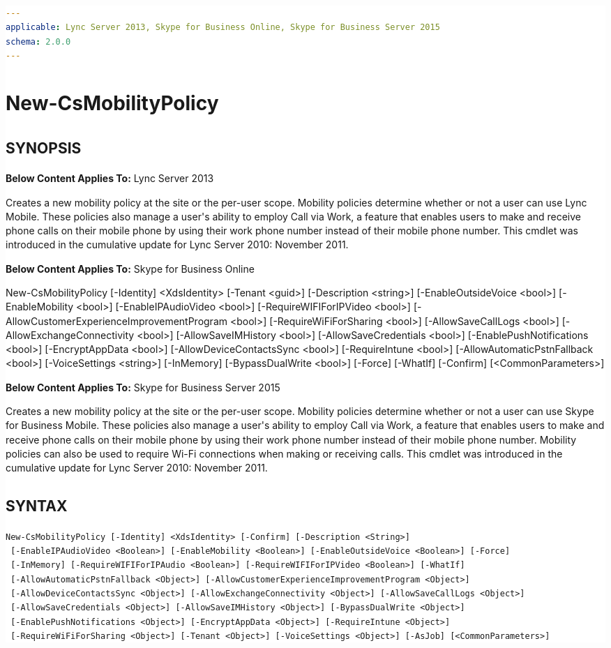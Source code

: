 ```yaml
---
applicable: Lync Server 2013, Skype for Business Online, Skype for Business Server 2015
schema: 2.0.0
---
```


# New-CsMobilityPolicy

## SYNOPSIS
**Below Content Applies To:** Lync Server 2013

Creates a new mobility policy at the site or the per-user scope.
Mobility policies determine whether or not a user can use Lync Mobile.
These policies also manage a user's ability to employ Call via Work, a feature that enables users to make and receive phone calls on their mobile phone by using their work phone number instead of their mobile phone number.
This cmdlet was introduced in the cumulative update for Lync Server 2010: November 2011.

**Below Content Applies To:** Skype for Business Online

New-CsMobilityPolicy \[-Identity\] \<XdsIdentity\> \[-Tenant \<guid\>\] \[-Description \<string\>\] \[-EnableOutsideVoice \<bool\>\] \[-EnableMobility \<bool\>\] \[-EnableIPAudioVideo \<bool\>\] \[-RequireWIFIForIPVideo \<bool\>\] \[-AllowCustomerExperienceImprovementProgram \<bool\>\] \[-RequireWiFiForSharing \<bool\>\] \[-AllowSaveCallLogs \<bool\>\] \[-AllowExchangeConnectivity \<bool\>\] \[-AllowSaveIMHistory \<bool\>\] \[-AllowSaveCredentials \<bool\>\] \[-EnablePushNotifications \<bool\>\] \[-EncryptAppData \<bool\>\] \[-AllowDeviceContactsSync \<bool\>\] \[-RequireIntune \<bool\>\] \[-AllowAutomaticPstnFallback \<bool\>\] \[-VoiceSettings \<string\>\] \[-InMemory\] \[-BypassDualWrite \<bool\>\] \[-Force\] \[-WhatIf\] \[-Confirm\] \[\<CommonParameters\>\]

**Below Content Applies To:** Skype for Business Server 2015

Creates a new mobility policy at the site or the per-user scope.
Mobility policies determine whether or not a user can use Skype for Business Mobile.
These policies also manage a user's ability to employ Call via Work, a feature that enables users to make and receive phone calls on their mobile phone by using their work phone number instead of their mobile phone number.
Mobility policies can also be used to require Wi-Fi connections when making or receiving calls.
This cmdlet was introduced in the cumulative update for Lync Server 2010: November 2011.



## SYNTAX

```
New-CsMobilityPolicy [-Identity] <XdsIdentity> [-Confirm] [-Description <String>]
 [-EnableIPAudioVideo <Boolean>] [-EnableMobility <Boolean>] [-EnableOutsideVoice <Boolean>] [-Force]
 [-InMemory] [-RequireWIFIForIPAudio <Boolean>] [-RequireWIFIForIPVideo <Boolean>] [-WhatIf]
 [-AllowAutomaticPstnFallback <Object>] [-AllowCustomerExperienceImprovementProgram <Object>]
 [-AllowDeviceContactsSync <Object>] [-AllowExchangeConnectivity <Object>] [-AllowSaveCallLogs <Object>]
 [-AllowSaveCredentials <Object>] [-AllowSaveIMHistory <Object>] [-BypassDualWrite <Object>]
 [-EnablePushNotifications <Object>] [-EncryptAppData <Object>] [-RequireIntune <Object>]
 [-RequireWiFiForSharing <Object>] [-Tenant <Object>] [-VoiceSettings <Object>] [-AsJob] [<CommonParameters>]
```
